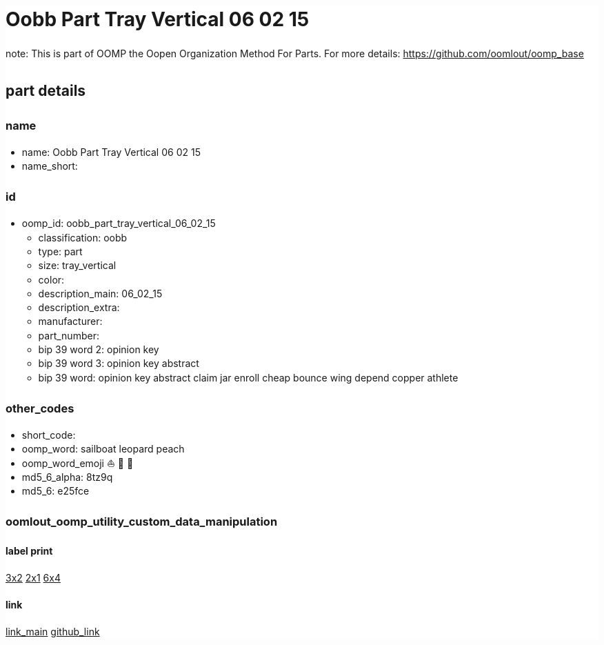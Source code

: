 # Oobb Part Tray Vertical 06 02 15  

note: This is part of OOMP the Oopen Organization Method For Parts. For more details: https://github.com/oomlout/oomp_base

##  part details





### name
* name: Oobb Part Tray Vertical 06 02 15
* name_short: 
### id
* oomp_id: oobb_part_tray_vertical_06_02_15
  * classification: oobb
  * type: part
  * size: tray_vertical
  * color: 
  * description_main: 06_02_15
  * description_extra: 
  * manufacturer: 
  * part_number: 
  * bip 39 word 2: opinion key
  * bip 39 word 3: opinion key abstract
  * bip 39 word: opinion key abstract claim jar enroll cheap bounce wing depend copper athlete

### other_codes
* short_code: 
* oomp_word: sailboat leopard peach
* oomp_word_emoji :sailboat: :leopard: :peach:
* md5_6_alpha: 8tz9q
* md5_6: e25fce






### oomlout_oomp_utility_custom_data_manipulation
#### label print
[3x2](http://192.168.1.245:1112/?label=oomp%208tz9q)
[2x1](http://192.168.1.242:1112/?label=oomp%208tz9q)
[6x4](http://192.168.1.55:1112/?label=oomp%208tz9q)    

#### link

[link_main](https://github.com/oomlout/oomlout_oomp_current_version_messy/tree/main/parts/oobb_part_tray_vertical_06_02_15) [github_link](https://github.com/oomlout/oomlout_oomp_part_src/tree/main/parts/oobb_part_tray_vertical_06_02_15)                             
